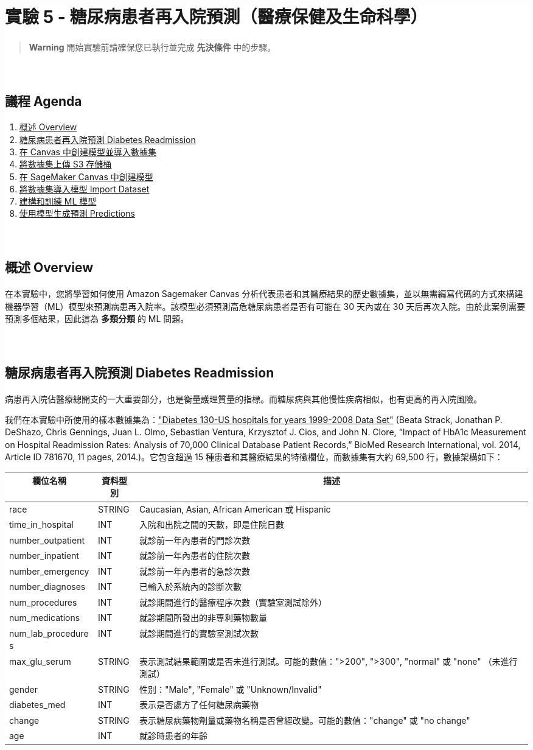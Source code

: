 # 實驗 5 - 糖尿病患者再入院預測（醫療保健及生命科學）

> **Warning**
> 開始實驗前請確保您已執行並完成 **先決條件** 中的步驟。

<br>

## 議程 Agenda

1. [概述 Overview](#概述-overview)
1. [糖尿病患者再入院預測 Diabetes Readmission](#糖尿病患者再入院預測-diabetes-readmission)
1. [在 Canvas 中創建模型並導入數據集](#在-canvas-中創建模型並導入數據集)
  1. [將數據集上傳 S3 存儲桶](#將數據集上傳-s3-存儲桶)
  1. [在 SageMaker Canvas 中創建模型](#在-sagemaker-canvas-中創建模型)
  1. [將數據集導入模型 Import Dataset](#將數據集導入模型-import-dataset)
1. [建構和訓練 ML 模型](#建構和訓練-ml-模型)
1. [使用模型生成預測 Predictions](#使用模型生成預測-predictions)

<br>

## 概述 Overview

在本實驗中，您將學習如何使用 Amazon Sagemaker Canvas 分析代表患者和其醫療結果的歷史數據集，並以無需編寫代碼的方式來構建機器學習（ML）模型來預測病患再入院率。該模型必須預測高危糖尿病患者是否有可能在 30 天內或在 30 天后再次入院。由於此案例需要預測多個結果，因此這為 **多類分類** 的 ML 問題。

<br>

## 糖尿病患者再入院預測 Diabetes Readmission

病患再入院佔醫療總開支的一大重要部分，也是衡量護理質量的指標。而糖尿病與其他慢性疾病相似，也有更高的再入院風險。

我們在本實驗中所使用的樣本數據集為：["Diabetes 130-US hospitals for years 1999-2008 Data Set"](https://archive.ics.uci.edu/ml/datasets/diabetes+130-us+hospitals+for+years+1999-2008) (Beata Strack, Jonathan P. DeShazo, Chris Gennings, Juan L. Olmo, Sebastian Ventura, Krzysztof J. Cios, and John N. Clore, “Impact of HbA1c Measurement on Hospital Readmission Rates: Analysis of 70,000 Clinical Database Patient Records,” BioMed Research International, vol. 2014, Article ID 781670, 11 pages, 2014.)。它包含超過 15 種患者和其醫療結果的特徵欄位，而數據集有大約 69,500 行，數據架構如下：

| 欄位名稱 | 資料型別 | 描述 |
| ----------- | ----------- | ----------- |
| race | STRING | Caucasian, Asian, African American 或 Hispanic
| time_in_hospital | INT | 入院和出院之間的天數，即是住院日數
| number_outpatient | INT | 就診前一年內患者的門診次數
| number_inpatient | INT | 就診前一年內患者的住院次數
| number_emergency | INT | 就診前一年內患者的急診次數
| number_diagnoses | INT | 已輸入於系統內的診斷次數
| num_procedures | INT | 就診期間進行的醫療程序次數（實驗室測試除外）
| num_medications | INT | 就診期間所發出的非專利藥物數量
| num_lab_procedures | INT | 就診期間進行的實驗室測試次數
| max_glu_serum | STRING | 表示測試結果範圍或是否未進行測試。可能的數值：">200", ">300", "normal" 或 "none" （未進行測試）
| gender | STRING | 性別："Male", "Female" 或 "Unknown/Invalid"
| diabetes_med | INT | 表示是否處方了任何糖尿病藥物
| change | STRING | 表示糖尿病藥物劑量或藥物名稱是否曾經改變。可能的數值："change" 或 "no change"
| age | INT | 就診時患者的年齡